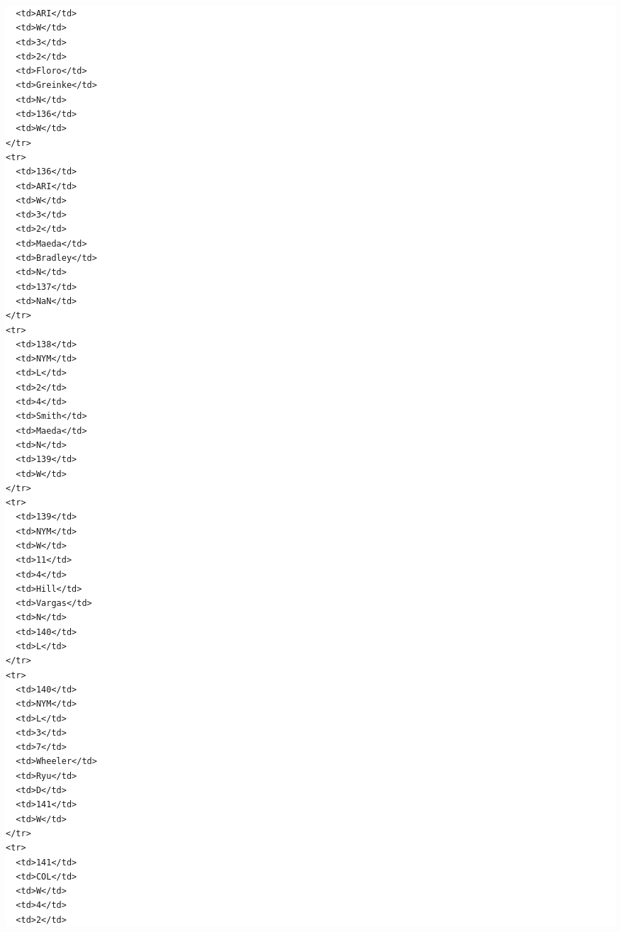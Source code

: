       <td>ARI</td>
      <td>W</td>
      <td>3</td>
      <td>2</td>
      <td>Floro</td>
      <td>Greinke</td>
      <td>N</td>
      <td>136</td>
      <td>W</td>
    </tr>
    <tr>
      <td>136</td>
      <td>ARI</td>
      <td>W</td>
      <td>3</td>
      <td>2</td>
      <td>Maeda</td>
      <td>Bradley</td>
      <td>N</td>
      <td>137</td>
      <td>NaN</td>
    </tr>
    <tr>
      <td>138</td>
      <td>NYM</td>
      <td>L</td>
      <td>2</td>
      <td>4</td>
      <td>Smith</td>
      <td>Maeda</td>
      <td>N</td>
      <td>139</td>
      <td>W</td>
    </tr>
    <tr>
      <td>139</td>
      <td>NYM</td>
      <td>W</td>
      <td>11</td>
      <td>4</td>
      <td>Hill</td>
      <td>Vargas</td>
      <td>N</td>
      <td>140</td>
      <td>L</td>
    </tr>
    <tr>
      <td>140</td>
      <td>NYM</td>
      <td>L</td>
      <td>3</td>
      <td>7</td>
      <td>Wheeler</td>
      <td>Ryu</td>
      <td>D</td>
      <td>141</td>
      <td>W</td>
    </tr>
    <tr>
      <td>141</td>
      <td>COL</td>
      <td>W</td>
      <td>4</td>
      <td>2</td>